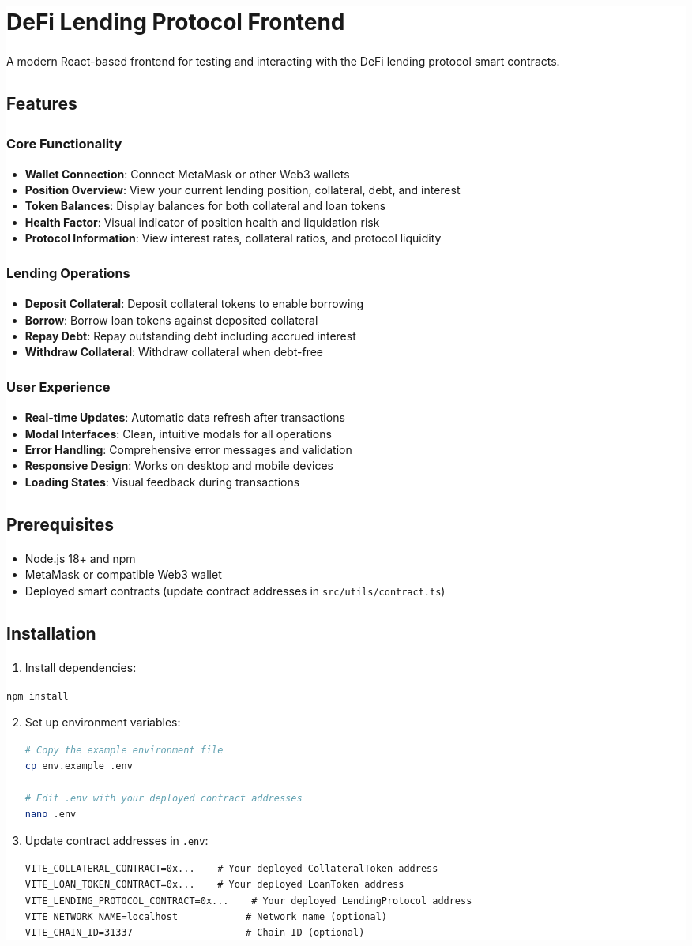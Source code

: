 # DeFi Lending Protocol Frontend

A modern React-based frontend for testing and interacting with the DeFi lending protocol smart contracts.

## Features

### Core Functionality
- **Wallet Connection**: Connect MetaMask or other Web3 wallets
- **Position Overview**: View your current lending position, collateral, debt, and interest
- **Token Balances**: Display balances for both collateral and loan tokens
- **Health Factor**: Visual indicator of position health and liquidation risk
- **Protocol Information**: View interest rates, collateral ratios, and protocol liquidity

### Lending Operations
- **Deposit Collateral**: Deposit collateral tokens to enable borrowing
- **Borrow**: Borrow loan tokens against deposited collateral
- **Repay Debt**: Repay outstanding debt including accrued interest
- **Withdraw Collateral**: Withdraw collateral when debt-free

### User Experience
- **Real-time Updates**: Automatic data refresh after transactions
- **Modal Interfaces**: Clean, intuitive modals for all operations
- **Error Handling**: Comprehensive error messages and validation
- **Responsive Design**: Works on desktop and mobile devices
- **Loading States**: Visual feedback during transactions

## Prerequisites

- Node.js 18+ and npm
- MetaMask or compatible Web3 wallet
- Deployed smart contracts (update contract addresses in `src/utils/contract.ts`)

## Installation

1. Install dependencies:
```bash
npm install
```

2. Set up environment variables:
   ```bash
   # Copy the example environment file
   cp env.example .env
   
   # Edit .env with your deployed contract addresses
   nano .env
   ```

3. Update contract addresses in `.env`:
   ```env
   VITE_COLLATERAL_CONTRACT=0x...    # Your deployed CollateralToken address
   VITE_LOAN_TOKEN_CONTRACT=0x...    # Your deployed LoanToken address
   VITE_LENDING_PROTOCOL_CONTRACT=0x...    # Your deployed LendingProtocol address
   VITE_NETWORK_NAME=localhost            # Network name (optional)
   VITE_CHAIN_ID=31337                    # Chain ID (optional)
   ```
